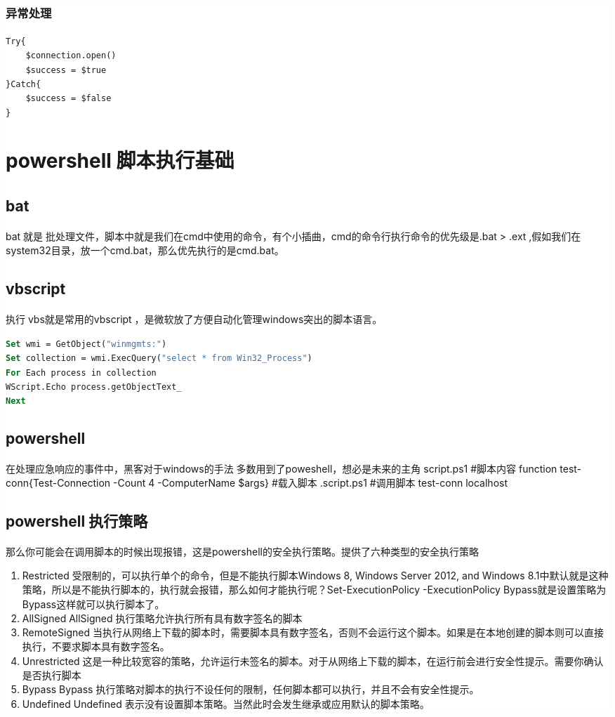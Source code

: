 ### 异常处理
```
Try{
    $connection.open()
    $success = $true
}Catch{
    $success = $false
}
```
# powershell 脚本执行基础
## bat

bat 就是 批处理文件，脚本中就是我们在cmd中使用的命令，有个小插曲，cmd的命令行执行命令的优先级是.bat > .ext ,假如我们在system32目录，放一个cmd.bat，那么优先执行的是cmd.bat。

## vbscript

执行 vbs就是常用的vbscript ，是微软放了方便自动化管理windows突出的脚本语言。

```vb
Set wmi = GetObject("winmgmts:")
Set collection = wmi.ExecQuery("select * from Win32_Process")
For Each process in collection
WScript.Echo process.getObjectText_
Next
```

## powershell 

在处理应急响应的事件中，黑客对于windows的手法 多数用到了poweshell，想必是未来的主角
script.ps1
#脚本内容
function test-conn{Test-Connection -Count 4 -ComputerName $args}
#载入脚本
.script.ps1
#调用脚本
test-conn localhost


## powershell 执行策略

那么你可能会在调用脚本的时候出现报错，这是powershell的安全执行策略。提供了六种类型的安全执行策略

1. Restricted	受限制的，可以执行单个的命令，但是不能执行脚本Windows 8, Windows Server 2012, and Windows 8.1中默认就是这种策略，所以是不能执行脚本的，执行就会报错，那么如何才能执行呢？Set-ExecutionPolicy -ExecutionPolicy Bypass就是设置策略为Bypass这样就可以执行脚本了。
2. AllSigned	AllSigned 执行策略允许执行所有具有数字签名的脚本
3. RemoteSigned	当执行从网络上下载的脚本时，需要脚本具有数字签名，否则不会运行这个脚本。如果是在本地创建的脚本则可以直接执行，不要求脚本具有数字签名。
4. Unrestricted	这是一种比较宽容的策略，允许运行未签名的脚本。对于从网络上下载的脚本，在运行前会进行安全性提示。需要你确认是否执行脚本
5. Bypass	Bypass 执行策略对脚本的执行不设任何的限制，任何脚本都可以执行，并且不会有安全性提示。
6. Undefined	Undefined 表示没有设置脚本策略。当然此时会发生继承或应用默认的脚本策略。
